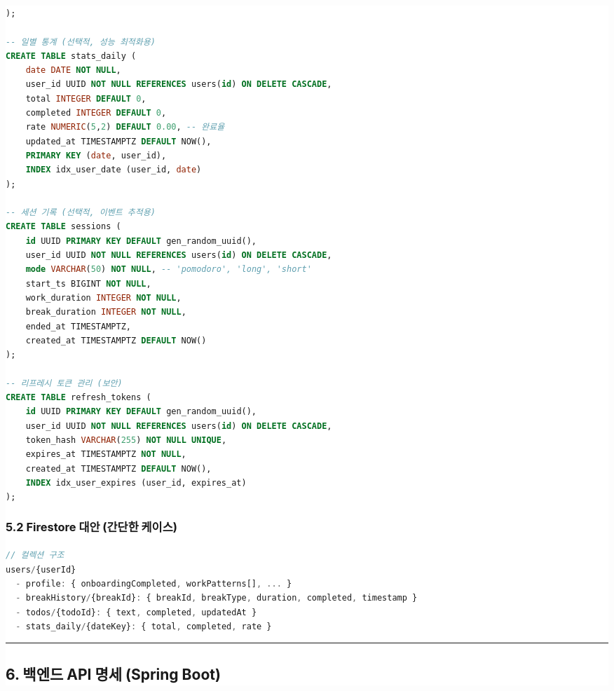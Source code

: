 ```sql
);

-- 일별 통계 (선택적, 성능 최적화용)
CREATE TABLE stats_daily (
    date DATE NOT NULL,
    user_id UUID NOT NULL REFERENCES users(id) ON DELETE CASCADE,
    total INTEGER DEFAULT 0,
    completed INTEGER DEFAULT 0,
    rate NUMERIC(5,2) DEFAULT 0.00, -- 완료율
    updated_at TIMESTAMPTZ DEFAULT NOW(),
    PRIMARY KEY (date, user_id),
    INDEX idx_user_date (user_id, date)
);

-- 세션 기록 (선택적, 이벤트 추적용)
CREATE TABLE sessions (
    id UUID PRIMARY KEY DEFAULT gen_random_uuid(),
    user_id UUID NOT NULL REFERENCES users(id) ON DELETE CASCADE,
    mode VARCHAR(50) NOT NULL, -- 'pomodoro', 'long', 'short'
    start_ts BIGINT NOT NULL,
    work_duration INTEGER NOT NULL,
    break_duration INTEGER NOT NULL,
    ended_at TIMESTAMPTZ,
    created_at TIMESTAMPTZ DEFAULT NOW()
);

-- 리프레시 토큰 관리 (보안)
CREATE TABLE refresh_tokens (
    id UUID PRIMARY KEY DEFAULT gen_random_uuid(),
    user_id UUID NOT NULL REFERENCES users(id) ON DELETE CASCADE,
    token_hash VARCHAR(255) NOT NULL UNIQUE,
    expires_at TIMESTAMPTZ NOT NULL,
    created_at TIMESTAMPTZ DEFAULT NOW(),
    INDEX idx_user_expires (user_id, expires_at)
);
```

### 5.2 Firestore 대안 (간단한 케이스)

```javascript
// 컬렉션 구조
users/{userId}
  - profile: { onboardingCompleted, workPatterns[], ... }
  - breakHistory/{breakId}: { breakId, breakType, duration, completed, timestamp }
  - todos/{todoId}: { text, completed, updatedAt }
  - stats_daily/{dateKey}: { total, completed, rate }
```

---

## 6. 백엔드 API 명세 (Spring Boot)
